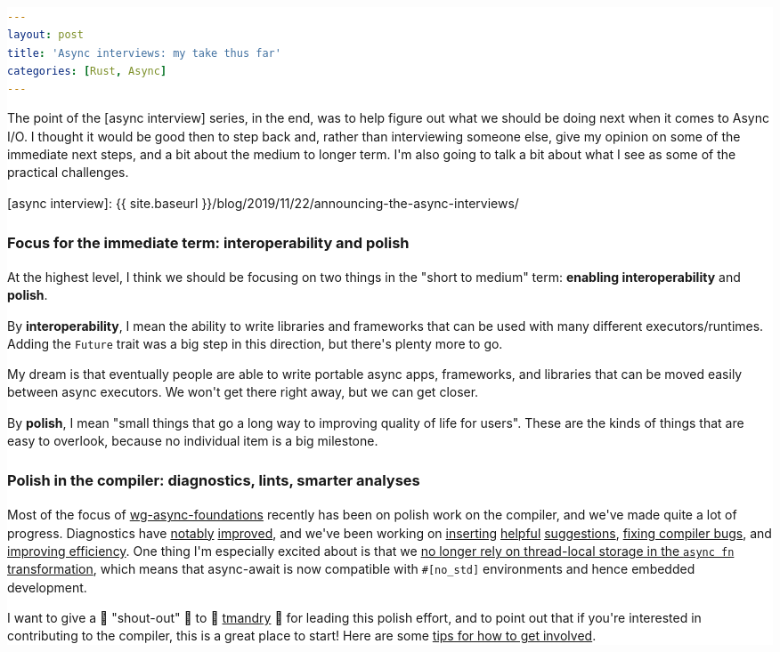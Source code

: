 ```yaml
---
layout: post
title: 'Async interviews: my take thus far'
categories: [Rust, Async]
---
```


The point of the [async interview] series, in the end, was to help
figure out what we should be doing next when it comes to Async I/O. I
thought it would be good then to step back and, rather than
interviewing someone else, give my opinion on some of the immediate
next steps, and a bit about the medium to longer term. I'm also going
to talk a bit about what I see as some of the practical challenges.

[async interview]: {{ site.baseurl }}/blog/2019/11/22/announcing-the-async-interviews/

### Focus for the immediate term: interoperability and polish

At the highest level, I think we should be focusing on two things in
the "short to medium" term: **enabling interoperability** and
**polish**.

By **interoperability**, I mean the ability to write libraries and
frameworks that can be used with many different executors/runtimes.
Adding the `Future` trait was a big step in this direction, but
there's plenty more to go. 

My dream is that eventually people are able to write portable async
apps, frameworks, and libraries that can be moved easily between async
executors. We won't get there right away, but we can get closer.

By **polish**, I mean "small things that go a long way to improving
quality of life for users". These are the kinds of things that are
easy to overlook, because no individual item is a big milestone.

### Polish in the compiler: diagnostics, lints, smarter analyses

Most of the focus of [wg-async-foundations] recently has been on
polish work on the compiler, and we've made quite a lot of
progress. Diagnostics have [notably] [improved], and we've been
working on [inserting] [helpful] [suggestions], [fixing compiler
bugs], and [improving efficiency]. One thing I'm especially excited
about is that we [no longer rely on thread-local storage in the `async
fn` transformation][tls], which means that async-await is now
compatible with `#[no_std]` environments and hence embedded
development.

I want to give a 👏 "shout-out" 👏 to 👏 [tmandry] 👏 for leading this
polish effort, and to point out that if you're interested in
contributing to the compiler, this is a great place to start! Here are
some [tips for how to get involved][g-i].


[g-i]: https://github.com/rust-lang/wg-async-foundations#getting-involved
[wg-async-foundations]: https://github.com/rust-lang/wg-async-foundations
[tmandry]: https://github.com/tmandry
[notably]: https://github.com/rust-lang/rust/pull/64895
[improved]: https://github.com/rust-lang/rust/pull/65345
[inserting]: https://github.com/rust-lang/rust/pull/70906
[helpful]: https://github.com/rust-lang/rust/pull/68212
[suggestions]: https://github.com/rust-lang/rust/pull/71174
[fixing compiler bugs]: https://github.com/rust-lang/rust/pull/68884
[improving efficiency]: https://github.com/rust-lang/rust/pull/69837
[tls]: https://github.com/rust-lang/rust/pull/69033
[LF]: https://zulip-archive.rust-lang.org/187312wgasyncfoundations/81944meeting20200428.html#195598667
[clippy lint]: https://github.com/rust-lang/rust-clippy/issues/4226
[`future::{pending, ready}`]: https://github.com/rust-lang/rust/pull/70834
[`task::block_on`]: http://smallcultfollowing.com/babysteps/blog/2020/03/10/async-interview-7-withoutboats/#block_on-in-the-std-library
[boats proposed]: http://smallcultfollowing.com/babysteps/blog/2020/03/10/async-interview-7-withoutboats/#async-fn-main
[XAMPRocky proposed on internals]: https://users.rust-lang.org/t/async-interviews/35167/17?u=nikomatsakis
[async destructors]: http://smallcultfollowing.com/babysteps/blog/2020/03/10/async-interview-7-withoutboats/#next-step-async-destructors
[Eliza Weisman raised]: http://smallcultfollowing.com/babysteps/blog/2020/02/11/async-interview-6-eliza-weisman/#raii-and-async-fn-doesnt-always-play-well
[as Carl Lerche proposed]: http://smallcultfollowing.com/babysteps/blog/2019/12/23/async-interview-3-carl-lerche/#what-should-we-do-next-stabilize-stream
[`Stream`]: https://docs.rs/futures/0.3.4/futures/stream/trait.Stream.html
[raised a concern]: http://smallcultfollowing.com/babysteps/blog/2019/12/10/async-interview-2-cramertj-part-2/
[`poll_next`]: https://docs.rs/futures/0.3.4/futures/stream/trait.Stream.html#tymethod.poll_next
[GATs]: http://smallcultfollowing.com/babysteps/blog/2019/12/10/async-interview-2-cramertj-part-2/#the-natural-way-to-write-attached-streams-is-with-gats
[guiding vision]: http://smallcultfollowing.com/babysteps/blog/2020/03/10/async-interview-7-withoutboats/#vision-for-async
[^resist]: I couldn't resist.
[`AsyncRead`]: https://docs.rs/futures/0.3.4/futures/io/trait.AsyncRead.html
[`AsyncWrite`]: https://docs.rs/futures/0.3.4/futures/io/trait.AsyncWrite.html
[`Read`]: https://doc.rust-lang.org/std/io/trait.Read.html
[sfackler]: http://smallcultfollowing.com/babysteps/blog/2020/01/20/async-interview-5-steven-fackler/
[`epoll`]: https://en.wikipedia.org/wiki/Epoll
[good intro]: https://boats.gitlab.io/blog/post/iou/
[`iou`]: https://github.com/withoutboats/iou
[boats said]: http://smallcultfollowing.com/babysteps/blog/2020/03/10/async-interview-7-withoutboats/#supporting-generators-iterators-and-async-generators-streams
[`Service`]: https://docs.rs/tower/0.3.0/tower/trait.Service.html
[async book]: https://rust-lang.github.io/async-book/index.html
[more than coders]: http://smallcultfollowing.com/babysteps/blog/2019/04/15/more-than-coders/
[Inside Rust]: https://blog.rust-lang.org/inside-rust/
[ait]: https://users.rust-lang.org/t/async-interviews/35167/